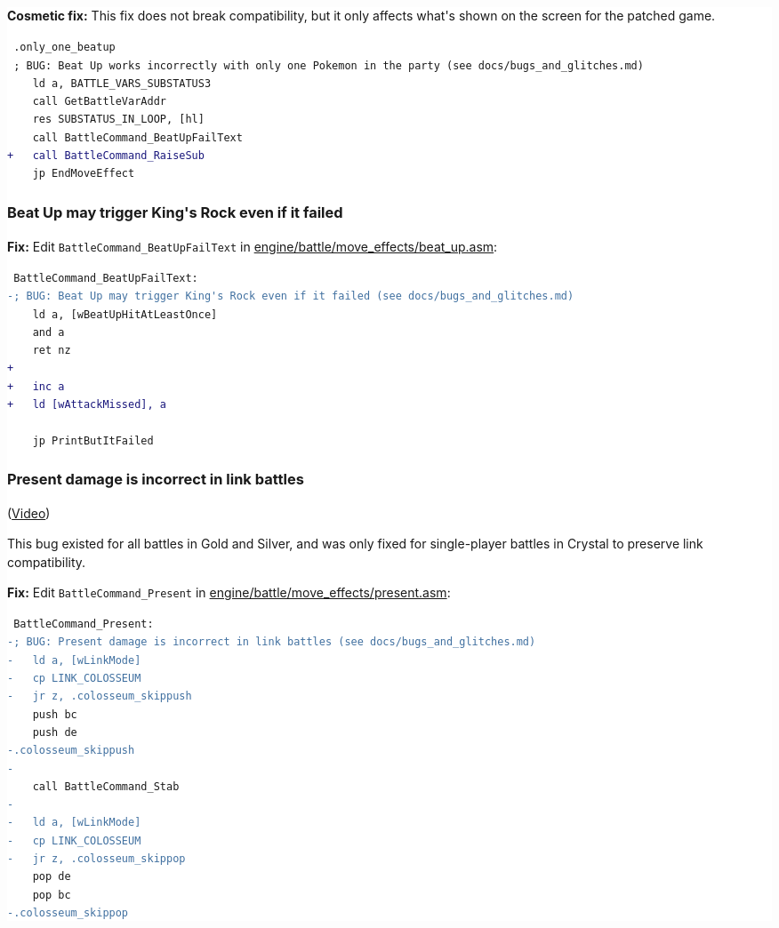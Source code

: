 **Cosmetic fix:** This fix does not break compatibility, but it only affects what's shown on the screen for the patched game.

```diff
 .only_one_beatup
 ; BUG: Beat Up works incorrectly with only one Pokemon in the party (see docs/bugs_and_glitches.md)
 	ld a, BATTLE_VARS_SUBSTATUS3
 	call GetBattleVarAddr
 	res SUBSTATUS_IN_LOOP, [hl]
 	call BattleCommand_BeatUpFailText
+	call BattleCommand_RaiseSub
 	jp EndMoveEffect
```


### Beat Up may trigger King's Rock even if it failed

**Fix:** Edit `BattleCommand_BeatUpFailText` in [engine/battle/move_effects/beat_up.asm](https://github.com/pret/pokecrystal/blob/master/engine/battle/move_effects/beat_up.asm):

```diff
 BattleCommand_BeatUpFailText:
-; BUG: Beat Up may trigger King's Rock even if it failed (see docs/bugs_and_glitches.md)
 	ld a, [wBeatUpHitAtLeastOnce]
 	and a
 	ret nz
+
+	inc a
+	ld [wAttackMissed], a

 	jp PrintButItFailed
```


### Present damage is incorrect in link battles

([Video](https://www.youtube.com/watch?v=XJaQoKtrEuw))

This bug existed for all battles in Gold and Silver, and was only fixed for single-player battles in Crystal to preserve link compatibility.

**Fix:** Edit `BattleCommand_Present` in [engine/battle/move_effects/present.asm](https://github.com/pret/pokecrystal/blob/master/engine/battle/move_effects/present.asm):

```diff
 BattleCommand_Present:
-; BUG: Present damage is incorrect in link battles (see docs/bugs_and_glitches.md)
-	ld a, [wLinkMode]
-	cp LINK_COLOSSEUM
-	jr z, .colosseum_skippush
 	push bc
 	push de
-.colosseum_skippush
-
 	call BattleCommand_Stab
-
-	ld a, [wLinkMode]
-	cp LINK_COLOSSEUM
-	jr z, .colosseum_skippop
 	pop de
 	pop bc
-.colosseum_skippop
```
